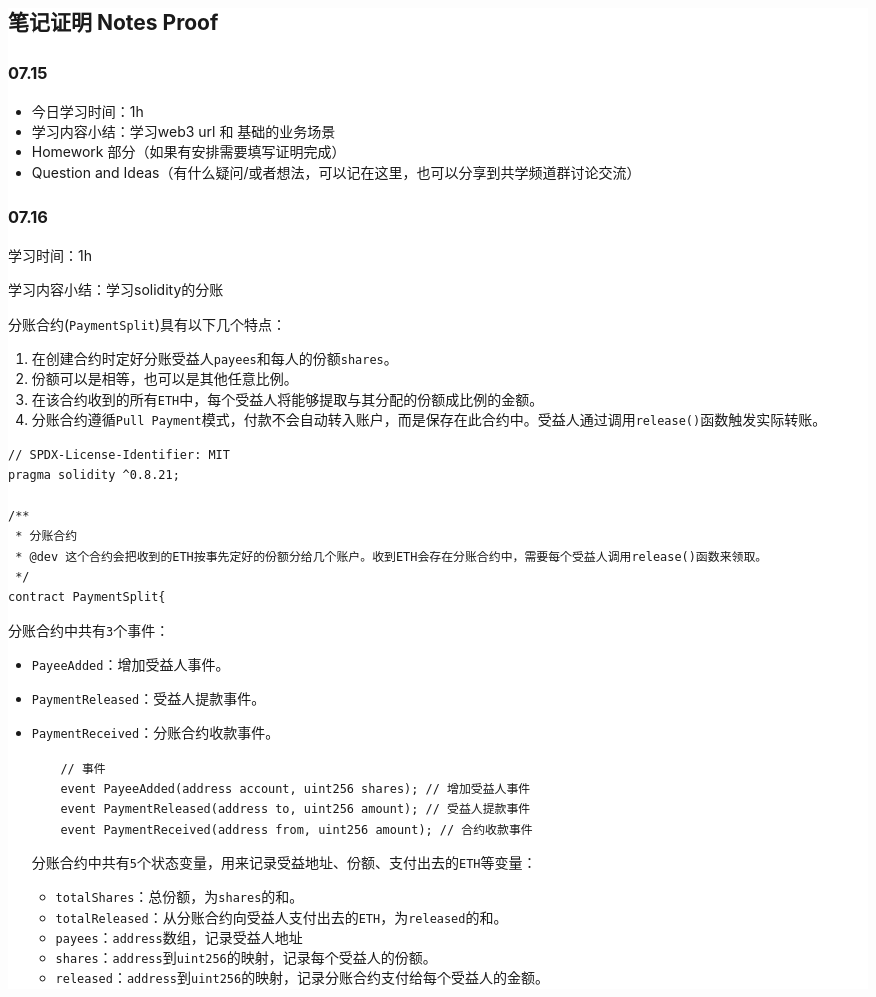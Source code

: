 
## 笔记证明 Notes Proof
 
### 07.15

- 今日学习时间：1h
- 学习内容小结：学习web3 url 和 基础的业务场景
- Homework 部分（如果有安排需要填写证明完成）
- Question and Ideas（有什么疑问/或者想法，可以记在这里，也可以分享到共学频道群讨论交流）



### 07.16

学习时间：1h

学习内容小结：学习solidity的分账

分账合约(`PaymentSplit`)具有以下几个特点：

1. 在创建合约时定好分账受益人`payees`和每人的份额`shares`。
2. 份额可以是相等，也可以是其他任意比例。
3. 在该合约收到的所有`ETH`中，每个受益人将能够提取与其分配的份额成比例的金额。
4. 分账合约遵循`Pull Payment`模式，付款不会自动转入账户，而是保存在此合约中。受益人通过调用`release()`函数触发实际转账。

```
// SPDX-License-Identifier: MIT
pragma solidity ^0.8.21;

/**
 * 分账合约 
 * @dev 这个合约会把收到的ETH按事先定好的份额分给几个账户。收到ETH会存在分账合约中，需要每个受益人调用release()函数来领取。
 */
contract PaymentSplit{
```

分账合约中共有`3`个事件：

- `PayeeAdded`：增加受益人事件。

- `PaymentReleased`：受益人提款事件。

- `PaymentReceived`：分账合约收款事件。

  ```
      // 事件
      event PayeeAdded(address account, uint256 shares); // 增加受益人事件
      event PaymentReleased(address to, uint256 amount); // 受益人提款事件
      event PaymentReceived(address from, uint256 amount); // 合约收款事件
  ```

  分账合约中共有`5`个状态变量，用来记录受益地址、份额、支付出去的`ETH`等变量：

  - `totalShares`：总份额，为`shares`的和。
  - `totalReleased`：从分账合约向受益人支付出去的`ETH`，为`released`的和。
  - `payees`：`address`数组，记录受益人地址
  - `shares`：`address`到`uint256`的映射，记录每个受益人的份额。
  - `released`：`address`到`uint256`的映射，记录分账合约支付给每个受益人的金额。
